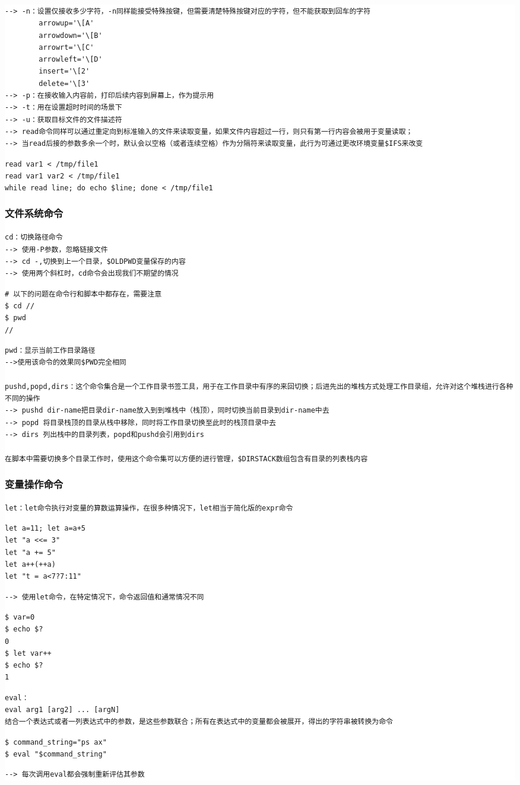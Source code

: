     --> -n：设置仅接收多少字符，-n同样能接受特殊按键，但需要清楚特殊按键对应的字符，但不能获取到回车的字符
            arrowup='\[A'
            arrowdown='\[B'
            arrowrt='\[C'
            arrowleft='\[D'
            insert='\[2'
            delete='\[3'
    --> -p：在接收输入内容前，打印后续内容到屏幕上，作为提示用
    --> -t：用在设置超时时间的场景下
    --> -u：获取目标文件的文件描述符
    --> read命令同样可以通过重定向到标准输入的文件来读取变量，如果文件内容超过一行，则只有第一行内容会被用于变量读取；
    --> 当read后接的参数多余一个时，默认会以空格（或者连续空格）作为分隔符来读取变量，此行为可通过更改环境变量$IFS来改变
```
read var1 < /tmp/file1
read var1 var2 < /tmp/file1
while read line; do echo $line; done < /tmp/file1
```

### 文件系统命令
    cd：切换路径命令
    --> 使用-P参数，忽略链接文件
    --> cd -,切换到上一个目录，$OLDPWD变量保存的内容
    --> 使用两个斜杠时，cd命令会出现我们不期望的情况
```
# 以下的问题在命令行和脚本中都存在，需要注意
$ cd //
$ pwd
//
```
    pwd：显示当前工作目录路径
    -->使用该命令的效果同$PWD完全相同

    pushd,popd,dirs：这个命令集合是一个工作目录书签工具，用于在工作目录中有序的来回切换；后进先出的堆栈方式处理工作目录组，允许对这个堆栈进行各种不同的操作
    --> pushd dir-name把目录dir-name放入到到堆栈中（栈顶），同时切换当前目录到dir-name中去
    --> popd 将目录栈顶的目录从栈中移除，同时将工作目录切换至此时的栈顶目录中去
    --> dirs 列出栈中的目录列表，popd和pushd会引用到dirs

    在脚本中需要切换多个目录工作时，使用这个命令集可以方便的进行管理，$DIRSTACK数组包含有目录的列表栈内容

### 变量操作命令
    let：let命令执行对变量的算数运算操作，在很多种情况下，let相当于简化版的expr命令
```
let a=11; let a=a+5
let "a <<= 3"
let "a += 5"
let a++(++a)
let "t = a<7?7:11"
```
    --> 使用let命令，在特定情况下，命令返回值和通常情况不同
```
$ var=0
$ echo $?
0
$ let var++
$ echo $?
1
```
    eval：
    eval arg1 [arg2] ... [argN]
    结合一个表达式或者一列表达式中的参数，是这些参数联合；所有在表达式中的变量都会被展开，得出的字符串被转换为命令
```
$ command_string="ps ax"
$ eval "$command_string"
```
    --> 每次调用eval都会强制重新评估其参数
```
```